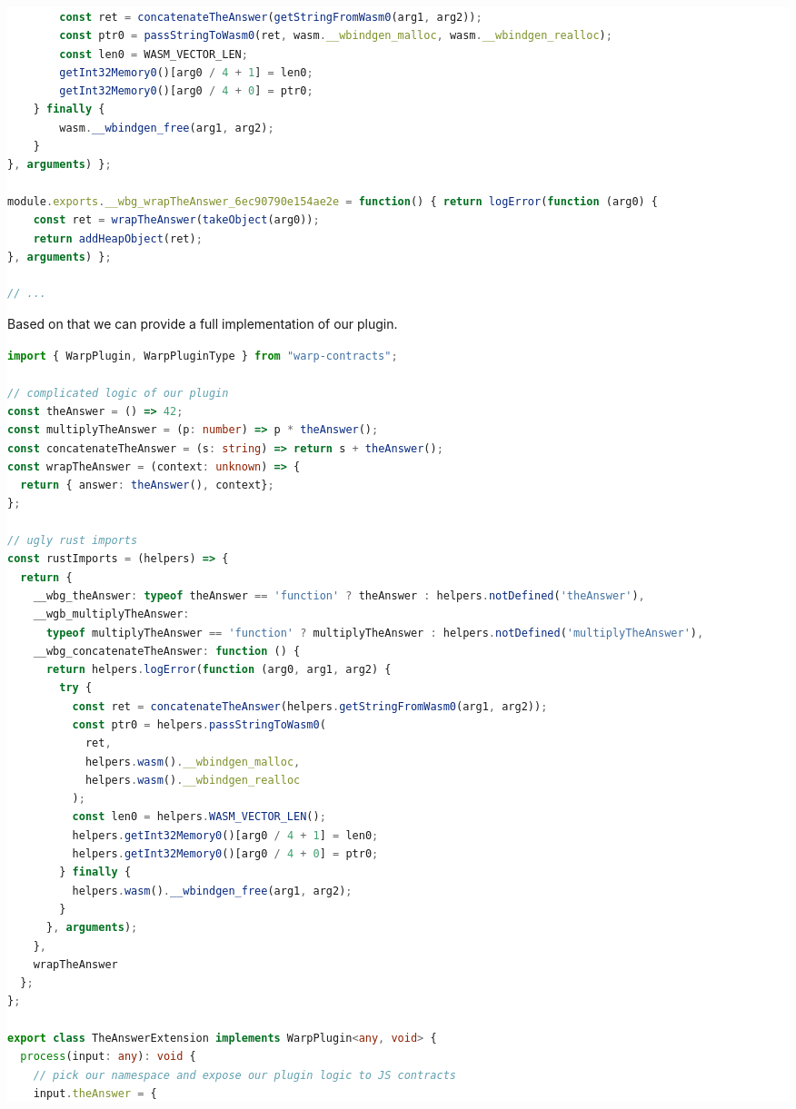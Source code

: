 ```js
        const ret = concatenateTheAnswer(getStringFromWasm0(arg1, arg2));
        const ptr0 = passStringToWasm0(ret, wasm.__wbindgen_malloc, wasm.__wbindgen_realloc);
        const len0 = WASM_VECTOR_LEN;
        getInt32Memory0()[arg0 / 4 + 1] = len0;
        getInt32Memory0()[arg0 / 4 + 0] = ptr0;
    } finally {
        wasm.__wbindgen_free(arg1, arg2);
    }
}, arguments) };

module.exports.__wbg_wrapTheAnswer_6ec90790e154ae2e = function() { return logError(function (arg0) {
    const ret = wrapTheAnswer(takeObject(arg0));
    return addHeapObject(ret);
}, arguments) };

// ...
```

Based on that we can provide a full implementation of our plugin.

```ts
import { WarpPlugin, WarpPluginType } from "warp-contracts";

// complicated logic of our plugin
const theAnswer = () => 42;
const multiplyTheAnswer = (p: number) => p * theAnswer();
const concatenateTheAnswer = (s: string) => return s + theAnswer();
const wrapTheAnswer = (context: unknown) => {
  return { answer: theAnswer(), context};
};

// ugly rust imports
const rustImports = (helpers) => {
  return {
    __wbg_theAnswer: typeof theAnswer == 'function' ? theAnswer : helpers.notDefined('theAnswer'),
    __wgb_multiplyTheAnswer:
      typeof multiplyTheAnswer == 'function' ? multiplyTheAnswer : helpers.notDefined('multiplyTheAnswer'),
    __wbg_concatenateTheAnswer: function () {
      return helpers.logError(function (arg0, arg1, arg2) {
        try {
          const ret = concatenateTheAnswer(helpers.getStringFromWasm0(arg1, arg2));
          const ptr0 = helpers.passStringToWasm0(
            ret,
            helpers.wasm().__wbindgen_malloc,
            helpers.wasm().__wbindgen_realloc
          );
          const len0 = helpers.WASM_VECTOR_LEN();
          helpers.getInt32Memory0()[arg0 / 4 + 1] = len0;
          helpers.getInt32Memory0()[arg0 / 4 + 0] = ptr0;
        } finally {
          helpers.wasm().__wbindgen_free(arg1, arg2);
        }
      }, arguments);
    },
    wrapTheAnswer
  };
};

export class TheAnswerExtension implements WarpPlugin<any, void> {
  process(input: any): void {
    // pick our namespace and expose our plugin logic to JS contracts
    input.theAnswer = {
```